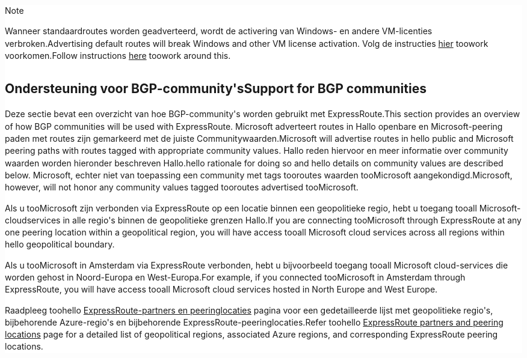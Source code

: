 > [!NOTE]
> <span data-ttu-id="ab128-202">Wanneer standaardroutes worden geadverteerd, wordt de activering van Windows- en andere VM-licenties verbroken.</span><span class="sxs-lookup"><span data-stu-id="ab128-202">Advertising default routes will break Windows and other VM license activation.</span></span> <span data-ttu-id="ab128-203">Volg de instructies [hier](http://blogs.msdn.com/b/mast/archive/2015/05/20/use-azure-custom-routes-to-enable-kms-activation-with-forced-tunneling.aspx) toowork voorkomen.</span><span class="sxs-lookup"><span data-stu-id="ab128-203">Follow instructions [here](http://blogs.msdn.com/b/mast/archive/2015/05/20/use-azure-custom-routes-to-enable-kms-activation-with-forced-tunneling.aspx) toowork around this.</span></span>
> 
> 

## <span data-ttu-id="ab128-204"><a name="bgp"></a>Ondersteuning voor BGP-community's</span><span class="sxs-lookup"><span data-stu-id="ab128-204"><a name="bgp"></a>Support for BGP communities</span></span>
<span data-ttu-id="ab128-205">Deze sectie bevat een overzicht van hoe BGP-community's worden gebruikt met ExpressRoute.</span><span class="sxs-lookup"><span data-stu-id="ab128-205">This section provides an overview of how BGP communities will be used with ExpressRoute.</span></span> <span data-ttu-id="ab128-206">Microsoft adverteert routes in Hallo openbare en Microsoft-peering paden met routes zijn gemarkeerd met de juiste Communitywaarden.</span><span class="sxs-lookup"><span data-stu-id="ab128-206">Microsoft will advertise routes in hello public and Microsoft peering paths with routes tagged with appropriate community values.</span></span> <span data-ttu-id="ab128-207">Hallo reden hiervoor en meer informatie over community waarden worden hieronder beschreven Hallo.</span><span class="sxs-lookup"><span data-stu-id="ab128-207">hello rationale for doing so and hello details on community values are described below.</span></span> <span data-ttu-id="ab128-208">Microsoft, echter niet van toepassing een community met tags tooroutes waarden tooMicrosoft aangekondigd.</span><span class="sxs-lookup"><span data-stu-id="ab128-208">Microsoft, however, will not honor any community values tagged tooroutes advertised tooMicrosoft.</span></span>

<span data-ttu-id="ab128-209">Als u tooMicrosoft zijn verbonden via ExpressRoute op een locatie binnen een geopolitieke regio, hebt u toegang tooall Microsoft-cloudservices in alle regio's binnen de geopolitieke grenzen Hallo.</span><span class="sxs-lookup"><span data-stu-id="ab128-209">If you are connecting tooMicrosoft through ExpressRoute at any one peering location within a geopolitical region, you will have access tooall Microsoft cloud services across all regions within hello geopolitical boundary.</span></span> 

<span data-ttu-id="ab128-210">Als u tooMicrosoft in Amsterdam via ExpressRoute verbonden, hebt u bijvoorbeeld toegang tooall Microsoft cloud-services die worden gehost in Noord-Europa en West-Europa.</span><span class="sxs-lookup"><span data-stu-id="ab128-210">For example, if you connected tooMicrosoft in Amsterdam through ExpressRoute, you will have access tooall Microsoft cloud services hosted in North Europe and West Europe.</span></span> 

<span data-ttu-id="ab128-211">Raadpleeg toohello [ExpressRoute-partners en peeringlocaties](expressroute-locations.md) pagina voor een gedetailleerde lijst met geopolitieke regio's, bijbehorende Azure-regio's en bijbehorende ExpressRoute-peeringlocaties.</span><span class="sxs-lookup"><span data-stu-id="ab128-211">Refer toohello [ExpressRoute partners and peering locations](expressroute-locations.md) page for a detailed list of geopolitical regions, associated Azure regions, and corresponding ExpressRoute peering locations.</span></span>
